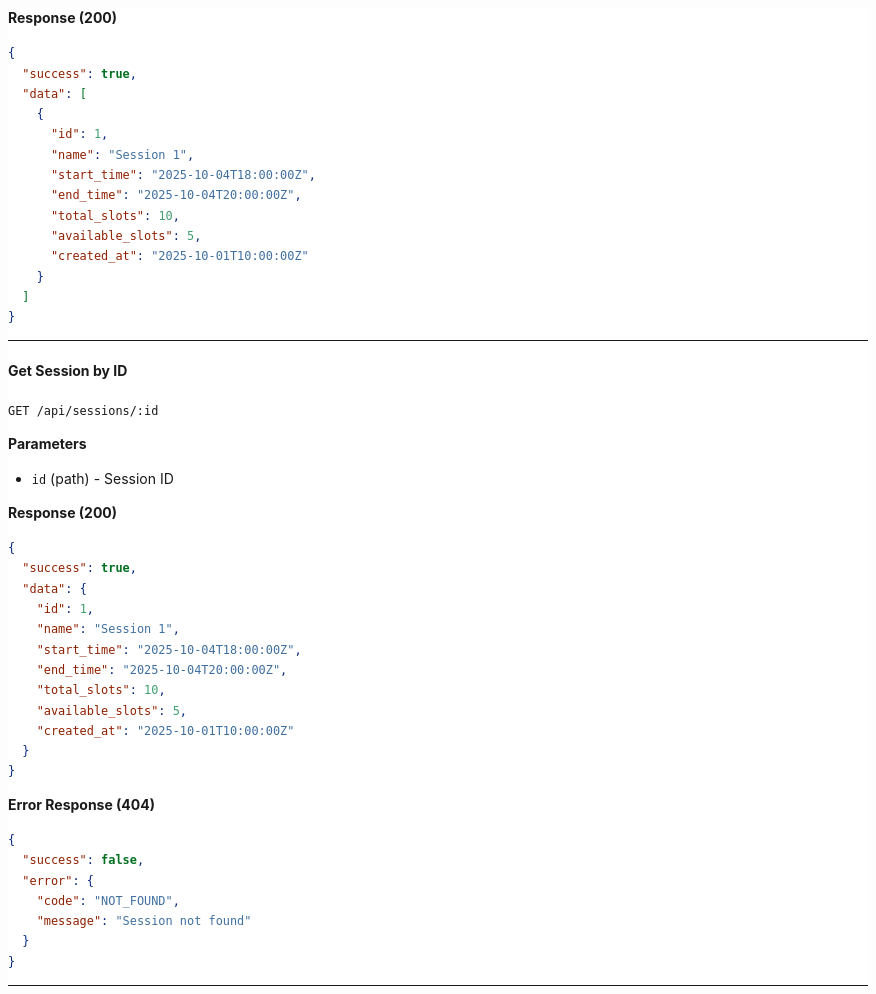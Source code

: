 **Response (200)**
```json
{
  "success": true,
  "data": [
    {
      "id": 1,
      "name": "Session 1",
      "start_time": "2025-10-04T18:00:00Z",
      "end_time": "2025-10-04T20:00:00Z",
      "total_slots": 10,
      "available_slots": 5,
      "created_at": "2025-10-01T10:00:00Z"
    }
  ]
}
```

---

#### Get Session by ID
```http
GET /api/sessions/:id
```

**Parameters**
- `id` (path) - Session ID

**Response (200)**
```json
{
  "success": true,
  "data": {
    "id": 1,
    "name": "Session 1",
    "start_time": "2025-10-04T18:00:00Z",
    "end_time": "2025-10-04T20:00:00Z",
    "total_slots": 10,
    "available_slots": 5,
    "created_at": "2025-10-01T10:00:00Z"
  }
}
```

**Error Response (404)**
```json
{
  "success": false,
  "error": {
    "code": "NOT_FOUND",
    "message": "Session not found"
  }
}
```

---